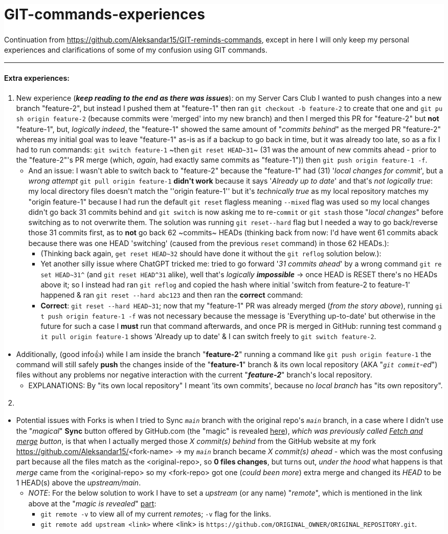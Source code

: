 # GIT-commands-experiences
Continuation from https://github.com/Aleksandar15/GIT-reminds-commands, except in here I will only keep my personal experiences and clarifications of some of my confusion using GIT commands.

---
#### Extra experiences:
1. New experience (***keep reading to the end as there was issues***): on my Server Cars Club I wanted to push changes into a new branch "feature-2", but instead I pushed them at "feature-1" then ran `git checkout -b feature-2` to create that one and `git push origin feature-2` (because commits were 'merged' into my new branch) and then I merged this PR for "feature-2" but **not** "feature-1", but, *logically indeed*, the "feature-1" showed the same amount of "*commits behind*" as the merged PR "feature-2" whereas my initial goal was to leave "feature-1" as-is as if a backup to go back in time, but it was already too late, so as a fix I had to run commands: `git switch feature-1` ~then `git reset HEAD~31`~ (31 was the amount of new commits ahead - prior to the "feature-2"'s PR merge (which, *again*, had exactly same commits as "feature-1")) then `git push origin feature-1 -f`.
    - And an issue: I wasn't able to switch back to "feature-2" because the "feature-1" had (31) '*local changes for commit*', but a *wrong attempt* `git pull origin feature-1` **didn't work** because it says '*Already up to date*' and that's *not logically true*: my local directory files doesn't match the ''origin feature-1'' but it's *technically true* as my local repository matches my "origin feature-1" because I had run the default `git reset` flagless meaning `--mixed` flag was used so my local changes didn't go back 31 commits behind and `git switch` is now asking me to re-`commit` or `git stash` those "*local changes*" before switching as to not overwrite them. The solution was running `git reset--hard` flag but I needed a way to go back/reverse those 31 commits first, as to **not** go back 62 ~commits~ HEADs (thinking back from now: I'd have went 61 commits aback because there was one HEAD 'switching' (caused from the previous `reset` command) in those 62 HEADs.):
      - (Thinking back again, `get reset HEAD~32` should have done it without the `git reflog` solution below.):
      - Yet another silly issue where ChatGPT tricked me: tried to go forward '*31 commits ahead*' by a wrong command `git reset HEAD~31^` (and `git reset HEAD^31` alike), well that's *logically **impossible*** -> once HEAD is RESET there's no HEADs above it; so I instead had ran `git reflog` and copied the hash where initial 'switch from feature-2 to feature-1' happened & ran `git reset --hard abc123` and then ran the **correct** command:
      - **Correct**: `git reset --hard HEAD~31`; now that my "feature-1" PR was already merged (*from the story above*), running `git push origin feature-1 -f` was not necessary because the message is 'Everything up-to-date' but otherwise in the future for such a case I **must** run that command afterwards, and once PR is merged in GitHub: running test command `git pull origin feature-1` shows 'Already up to date' & I can switch freely to `git switch feature-2`.
- Additionally, (good info👍) while I am inside the branch "**feature-2**" running a command like `git push origin feature-1` the command will still safely **push** the changes inside of the "**feature-1**" branch & its own local repository (AKA "_`git commit`-ed_") files without any problems nor negative interaction with the current "***feature-2***" branch's local repository.
    - EXPLANATIONS: By "its own local repository" I meant 'its own commits', because no *local branch* has "its own repository".
2.
- Potential issues with Forks is when I tried to Sync *`main`* branch with the original repo's *`main`* branch, in a case where I didn't use the "*magical*" **Sync** button offered by GitHub.com (the "magic" is revealed <a href="https://docs.github.com/en/pull-requests/collaborating-with-pull-requests/working-with-forks/syncing-a-fork#syncing-a-fork-branch-from-the-command-line">here</a>), *which was previously called <a href="https://i.stack.imgur.com/NKEzt.png">Fetch and merge</a> button*, is that when I actually merged those *X commit(s) behind* from the GitHub website at my fork https://github.com/Aleksandar15/<fork-name\> -> my *`main`* branch became *X commit(s) ahead* - which was the most confusing part because all the files match as the <original-repo\>, so **0 files changes**, but turns out, *under the hood* what happens is that *merge* came from the <original-repo\> so my <fork-repo\> got one (*could been more*) extra merge and changed its *HEAD* to be 1 HEAD(s) above the *upstream/main*.
  - *NOTE*: For the below solution to work I have to set a *upstream* (or any name) "*remote*", which is mentioned in the link above at the "*magic is revealed*" <a href="https://docs.github.com/en/pull-requests/collaborating-with-pull-requests/working-with-forks/configuring-a-remote-repository-for-a-fork">part</a>:
    - `git remote -v` to view all of my current *remote*s; `-v` flag for the links.
    - `git remote add upstream <link>` where <link\> is `https://github.com/ORIGINAL_OWNER/ORIGINAL_REPOSITORY.git`.